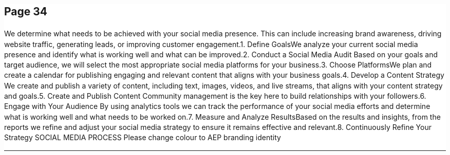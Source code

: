 
## Page 34

We determine what needs 
to be achieved with your 
social media presence. This 
can include increasing brand 
awareness, driving website 
traffic, generating leads, or 
improving customer 
engagement.1. Define GoalsWe analyze your current social 
media presence and identify 
what is working well and what 
can be improved.2. Conduct a 
Social Media Audit
Based on your goals and 
target audience, we will 
select the most 
appropriate social media 
platforms for your 
business.3. Choose PlatformsWe plan and create a 
calendar for publishing 
engaging and relevant 
content that aligns with 
your business goals.4. Develop 
a Content Strategy
We create and publish a 
variety of content, including 
text, images, videos, and live 
streams, that aligns with your 
content strategy and goals.5. Create and Publish 
Content Community management is the 
key here to build relationships 
with your followers.6. Engage with 
Your Audience
By using analytics tools we can 
track the performance of your 
social media efforts and 
determine what is working well 
and what needs to be worked 
on.7. Measure and Analyze 
ResultsBased on the results and 
insights, from the reports we 
refine and adjust your social 
media strategy to ensure it 
remains effective and relevant.8. Continuously Refine 
Your Strategy
SOCIAL MEDIA PROCESS 
Please change colour to AEP branding identity

---
